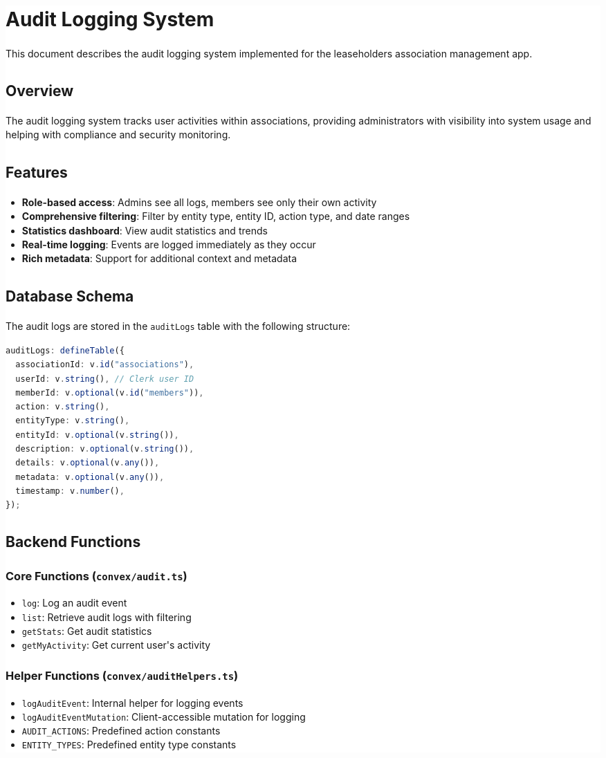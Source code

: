 # Audit Logging System

This document describes the audit logging system implemented for the leaseholders association management app.

## Overview

The audit logging system tracks user activities within associations, providing administrators with visibility into system usage and helping with compliance and security monitoring.

## Features

- **Role-based access**: Admins see all logs, members see only their own activity
- **Comprehensive filtering**: Filter by entity type, entity ID, action type, and date ranges
- **Statistics dashboard**: View audit statistics and trends
- **Real-time logging**: Events are logged immediately as they occur
- **Rich metadata**: Support for additional context and metadata

## Database Schema

The audit logs are stored in the `auditLogs` table with the following structure:

```typescript
auditLogs: defineTable({
  associationId: v.id("associations"),
  userId: v.string(), // Clerk user ID
  memberId: v.optional(v.id("members")),
  action: v.string(),
  entityType: v.string(),
  entityId: v.optional(v.string()),
  description: v.optional(v.string()),
  details: v.optional(v.any()),
  metadata: v.optional(v.any()),
  timestamp: v.number(),
});
```

## Backend Functions

### Core Functions (`convex/audit.ts`)

- `log`: Log an audit event
- `list`: Retrieve audit logs with filtering
- `getStats`: Get audit statistics
- `getMyActivity`: Get current user's activity

### Helper Functions (`convex/auditHelpers.ts`)

- `logAuditEvent`: Internal helper for logging events
- `logAuditEventMutation`: Client-accessible mutation for logging
- `AUDIT_ACTIONS`: Predefined action constants
- `ENTITY_TYPES`: Predefined entity type constants

